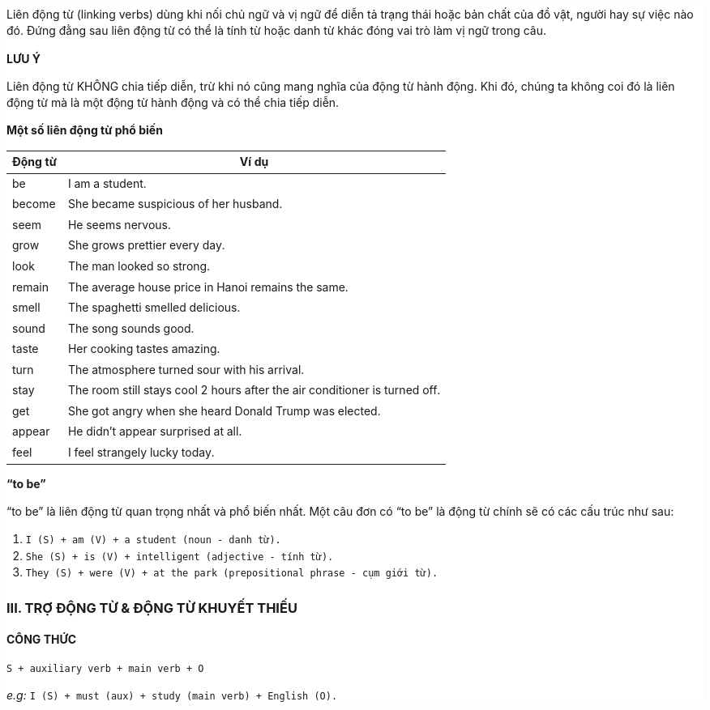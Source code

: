 Liên động từ (linking verbs) dùng khi nối chủ ngữ và vị ngữ để diễn tả trạng thái hoặc bản chất của đồ vật, người hay sự việc nào đó. Đứng đằng sau liên động từ có thể là tính từ hoặc danh từ khác đóng vai trò làm vị ngữ trong câu.

**LƯU Ý**

Liên động từ KHÔNG chia tiếp diễn, trừ khi nó cũng mang nghĩa của động từ hành động. Khi đó, chúng ta không coi đó là liên động từ mà là một động từ hành động và có thể chia tiếp diễn.

**Một số liên động từ phổ biến**

| Động từ | Ví dụ                                                                 |
|---------|-----------------------------------------------------------------------|
| be      | I am a student.                                                       |
| become  | She became suspicious of her husband.                                 |
| seem    | He seems nervous.                                                     |
| grow    | She grows prettier every day.                                         |
| look    | The man looked so strong.                                             |
| remain  | The average house price in Hanoi remains the same.                    |
| smell   | The spaghetti smelled delicious.                                        |
| sound   | The song sounds good.                                                 |
| taste   | Her cooking tastes amazing.                                           |
| turn    | The atmosphere turned sour with his arrival.                          |
| stay    | The room still stays cool 2 hours after the air conditioner is turned off. |
| get     | She got angry when she heard Donald Trump was elected.                |
| appear  | He didn’t appear surprised at all.                                    |
| feel    | I feel strangely lucky today.                                         |

**“to be”**

“to be” là liên động từ quan trọng nhất và phổ biến nhất. Một câu đơn có “to be” là động từ chính sẽ có các cấu trúc như sau:

1.  `I (S) + am (V) + a student (noun - danh từ).`
2.  `She (S) + is (V) + intelligent (adjective - tính từ).`
3.  `They (S) + were (V) + at the park (prepositional phrase - cụm giới từ).`

### III. TRỢ ĐỘNG TỪ & ĐỘNG TỪ KHUYẾT THIẾU

**CÔNG THỨC**

`S + auxiliary verb + main verb + O`

*e.g:*
`I (S) + must (aux) + study (main verb) + English (O).`
